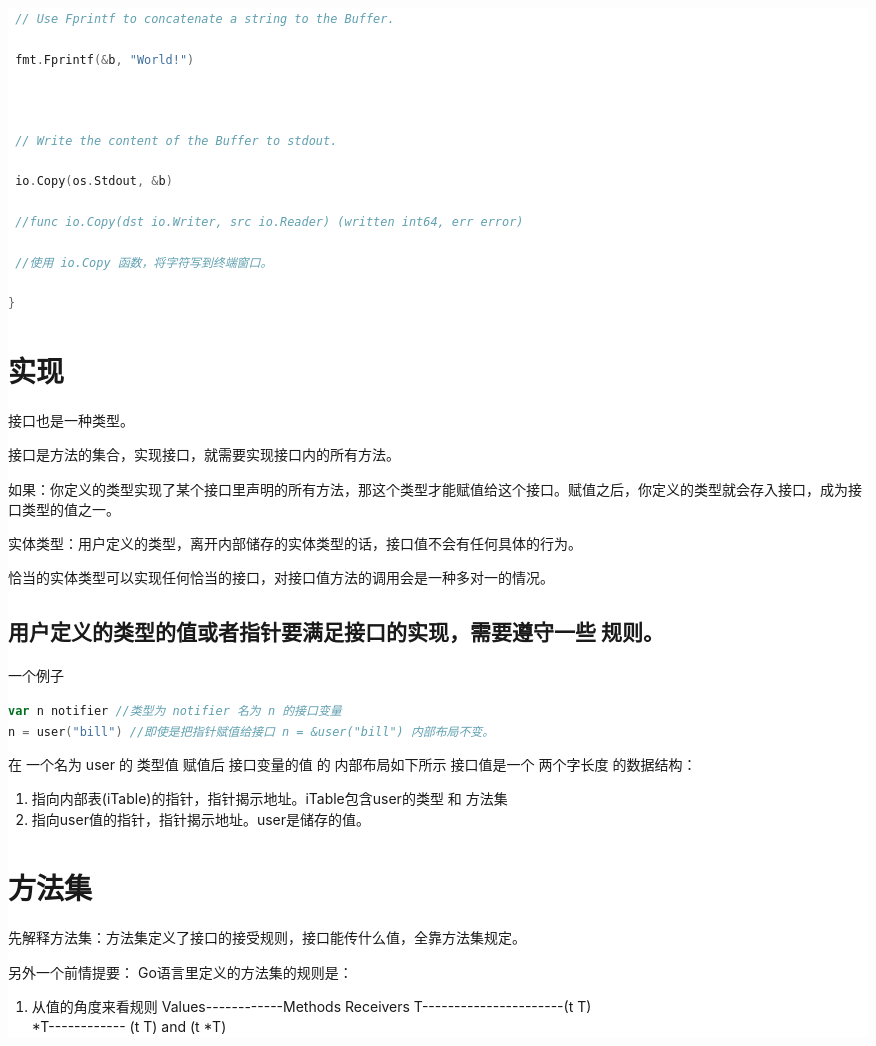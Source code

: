 ```go
 // Use Fprintf to concatenate a string to the Buffer.

 fmt.Fprintf(&b, "World!")

  

 // Write the content of the Buffer to stdout.

 io.Copy(os.Stdout, &b)

 //func io.Copy(dst io.Writer, src io.Reader) (written int64, err error)

 //使用 io.Copy 函数，将字符写到终端窗口。

}

```


# 实现
接口也是一种类型。

接口是方法的集合，实现接口，就需要实现接口内的所有方法。

如果：你定义的类型实现了某个接口里声明的所有方法，那这个类型才能赋值给这个接口。赋值之后，你定义的类型就会存入接口，成为接口类型的值之一。

实体类型：用户定义的类型，离开内部储存的实体类型的话，接口值不会有任何具体的行为。

恰当的实体类型可以实现任何恰当的接口，对接口值方法的调用会是一种多对一的情况。

## 用户定义的类型的值或者指针要满足接口的实现，需要遵守一些 规则。
一个例子
```go
var n notifier //类型为 notifier 名为 n 的接口变量
n = user("bill") //即使是把指针赋值给接口 n = &user("bill") 内部布局不变。
```
在 一个名为 user 的 类型值 赋值后 接口变量的值 的 内部布局如下所示
接口值是一个 两个字长度 的数据结构：
1. 指向内部表(iTable)的指针，指针揭示地址。iTable包含user的类型 和 方法集
2. 指向user值的指针，指针揭示地址。user是储存的值。


# 方法集
先解释方法集：方法集定义了接口的接受规则，接口能传什么值，全靠方法集规定。

另外一个前情提要：
Go语言里定义的方法集的规则是：  
1. 从值的角度来看规则
	Values------------Methods Receivers	
	T----------------------(t T)	
	\*T------------ (t T) and (t \*T)	
